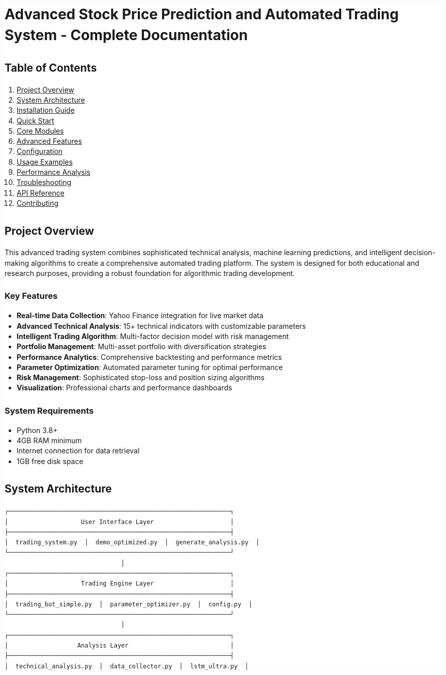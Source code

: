 # Advanced Stock Price Prediction and Automated Trading System - Complete Documentation

## Table of Contents

1. [Project Overview](#project-overview)
2. [System Architecture](#system-architecture)
3. [Installation Guide](#installation-guide)
4. [Quick Start](#quick-start)
5. [Core Modules](#core-modules)
6. [Advanced Features](#advanced-features)
7. [Configuration](#configuration)
8. [Usage Examples](#usage-examples)
9. [Performance Analysis](#performance-analysis)
10. [Troubleshooting](#troubleshooting)
11. [API Reference](#api-reference)
12. [Contributing](#contributing)

## Project Overview

This advanced trading system combines sophisticated technical analysis, machine learning predictions, and intelligent decision-making algorithms to create a comprehensive automated trading platform. The system is designed for both educational and research purposes, providing a robust foundation for algorithmic trading development.

### Key Features

- **Real-time Data Collection**: Yahoo Finance integration for live market data
- **Advanced Technical Analysis**: 15+ technical indicators with customizable parameters
- **Intelligent Trading Algorithm**: Multi-factor decision model with risk management
- **Portfolio Management**: Multi-asset portfolio with diversification strategies
- **Performance Analytics**: Comprehensive backtesting and performance metrics
- **Parameter Optimization**: Automated parameter tuning for optimal performance
- **Risk Management**: Sophisticated stop-loss and position sizing algorithms
- **Visualization**: Professional charts and performance dashboards

### System Requirements

- Python 3.8+
- 4GB RAM minimum
- Internet connection for data retrieval
- 1GB free disk space

## System Architecture

```
┌─────────────────────────────────────────────────────────────┐
│                    User Interface Layer                     │
├─────────────────────────────────────────────────────────────┤
│  trading_system.py  │  demo_optimized.py  │  generate_analysis.py  │
└─────────────────────────────────────────────────────────────┘
                                │
┌─────────────────────────────────────────────────────────────┐
│                    Trading Engine Layer                     │
├─────────────────────────────────────────────────────────────┤
│  trading_bot_simple.py  │  parameter_optimizer.py  │  config.py  │
└─────────────────────────────────────────────────────────────┘
                                │
┌─────────────────────────────────────────────────────────────┐
│                   Analysis Layer                            │
├─────────────────────────────────────────────────────────────┤
│  technical_analysis.py  │  data_collector.py  │  lstm_ultra.py  │
```